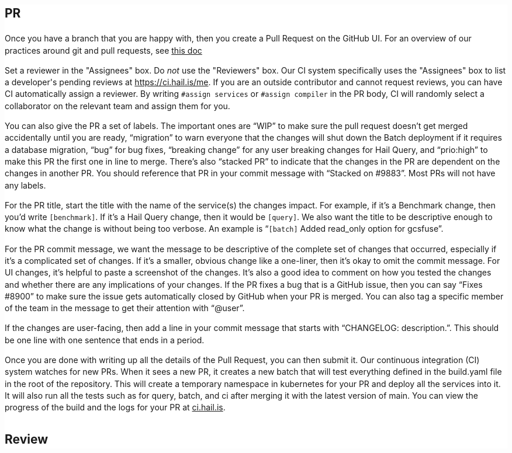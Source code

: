 ## PR

Once you have a branch that you are happy with, then you create a Pull Request
on the GitHub UI. For an overview of our practices around git and pull requests,
see [this doc](git-practices.md)

Set a reviewer in the "Assignees" box. Do *not* use the "Reviewers" box. Our CI system specifically
uses the "Assignees" box to list a developer's pending reviews at https://ci.hail.is/me. If you are
an outside contributor and cannot request reviews, you can have CI automatically assign a
reviewer. By writing `#assign services` or `#assign compiler` in the PR body, CI will randomly
select a collaborator on the relevant team and assign them for you.

You can also give the PR a set of labels. The important ones are “WIP” to make
sure the pull request doesn’t get merged accidentally until you are ready,
“migration” to warn everyone that the changes will shut down the Batch
deployment if it requires a database migration, “bug” for bug fixes, “breaking
change” for any user breaking changes for Hail Query, and “prio:high” to make
this PR the first one in line to merge. There’s also “stacked PR” to indicate
that the changes in the PR are dependent on the changes in another PR. You
should reference that PR in your commit message with “Stacked on #9883”. Most
PRs will not have any labels.

For the PR title, start the title with the name of the service(s) the changes
impact. For example, if it’s a Benchmark change, then you’d write
`[benchmark]`. If it’s a Hail Query change, then it would be `[query]`. We also want
the title to be descriptive enough to know what the change is without being too
verbose. An example is “`[batch]` Added read_only option for gcsfuse”.

For the PR commit message, we want the message to be descriptive of the complete
set of changes that occurred, especially if it’s a complicated set of
changes. If it’s a smaller, obvious change like a one-liner, then it’s okay to
omit the commit message. For UI changes, it’s helpful to paste a screenshot of
the changes. It’s also a good idea to comment on how you tested the changes and
whether there are any implications of your changes. If the PR fixes a bug that
is a GitHub issue, then you can say “Fixes #8900” to make sure the issue gets
automatically closed by GitHub when your PR is merged. You can also tag a
specific member of the team in the message to get their attention with “@user”.

If the changes are user-facing, then add a line in your commit message that
starts with “CHANGELOG: description.”. This should be one line with one sentence
that ends in a period.

Once you are done with writing up all the details of the Pull Request, you can
then submit it. Our continuous integration (CI) system watches for new PRs. When
it sees a new PR, it creates a new batch that will test everything defined in
the build.yaml file in the root of the repository. This will create a temporary
namespace in kubernetes for your PR and deploy all the services into it. It will
also run all the tests such as for query, batch, and ci after merging it with
the latest version of main. You can view the progress of the build and the
logs for your PR at [ci.hail.is](https://ci.hail.is).


## Review
